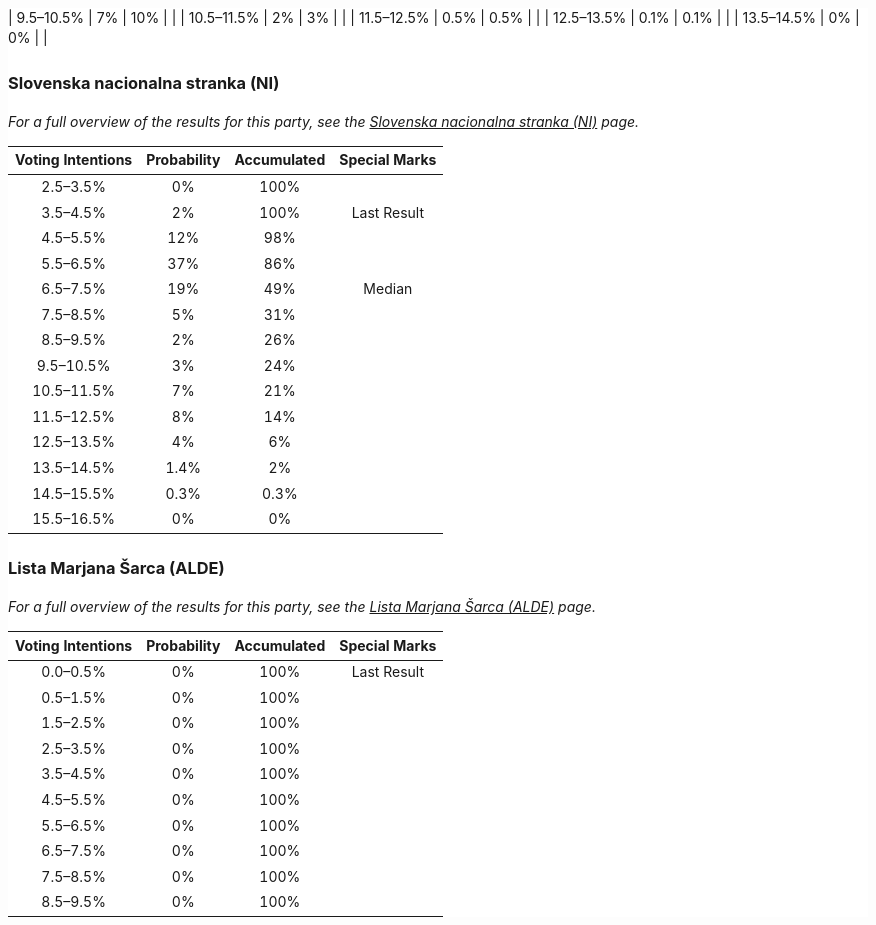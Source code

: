 | 9.5–10.5% | 7% | 10% |  |
| 10.5–11.5% | 2% | 3% |  |
| 11.5–12.5% | 0.5% | 0.5% |  |
| 12.5–13.5% | 0.1% | 0.1% |  |
| 13.5–14.5% | 0% | 0% |  |

### Slovenska nacionalna stranka (NI)

*For a full overview of the results for this party, see the [Slovenska nacionalna stranka (NI)](party-slovenskanacionalnastrankani.html) page.*

| Voting Intentions | Probability | Accumulated | Special Marks |
|:-----------------:|:-----------:|:-----------:|:-------------:|
| 2.5–3.5% | 0% | 100% |  |
| 3.5–4.5% | 2% | 100% | Last Result |
| 4.5–5.5% | 12% | 98% |  |
| 5.5–6.5% | 37% | 86% |  |
| 6.5–7.5% | 19% | 49% | Median |
| 7.5–8.5% | 5% | 31% |  |
| 8.5–9.5% | 2% | 26% |  |
| 9.5–10.5% | 3% | 24% |  |
| 10.5–11.5% | 7% | 21% |  |
| 11.5–12.5% | 8% | 14% |  |
| 12.5–13.5% | 4% | 6% |  |
| 13.5–14.5% | 1.4% | 2% |  |
| 14.5–15.5% | 0.3% | 0.3% |  |
| 15.5–16.5% | 0% | 0% |  |

### Lista Marjana Šarca (ALDE)

*For a full overview of the results for this party, see the [Lista Marjana Šarca (ALDE)](party-listamarjanašarcaalde.html) page.*

| Voting Intentions | Probability | Accumulated | Special Marks |
|:-----------------:|:-----------:|:-----------:|:-------------:|
| 0.0–0.5% | 0% | 100% | Last Result |
| 0.5–1.5% | 0% | 100% |  |
| 1.5–2.5% | 0% | 100% |  |
| 2.5–3.5% | 0% | 100% |  |
| 3.5–4.5% | 0% | 100% |  |
| 4.5–5.5% | 0% | 100% |  |
| 5.5–6.5% | 0% | 100% |  |
| 6.5–7.5% | 0% | 100% |  |
| 7.5–8.5% | 0% | 100% |  |
| 8.5–9.5% | 0% | 100% |  |